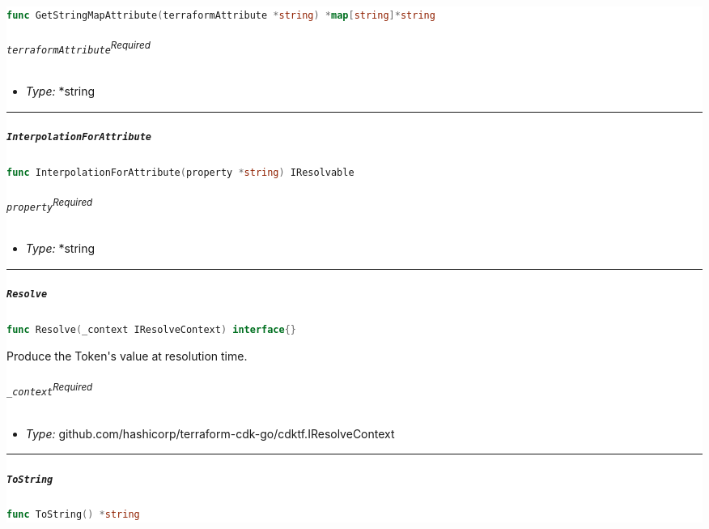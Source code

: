 ```go
func GetStringMapAttribute(terraformAttribute *string) *map[string]*string
```

###### `terraformAttribute`<sup>Required</sup> <a name="terraformAttribute" id="@cdktf/provider-opentelekomcloud.networkingRouterInterfaceV2.NetworkingRouterInterfaceV2TimeoutsOutputReference.getStringMapAttribute.parameter.terraformAttribute"></a>

- *Type:* *string

---

##### `InterpolationForAttribute` <a name="InterpolationForAttribute" id="@cdktf/provider-opentelekomcloud.networkingRouterInterfaceV2.NetworkingRouterInterfaceV2TimeoutsOutputReference.interpolationForAttribute"></a>

```go
func InterpolationForAttribute(property *string) IResolvable
```

###### `property`<sup>Required</sup> <a name="property" id="@cdktf/provider-opentelekomcloud.networkingRouterInterfaceV2.NetworkingRouterInterfaceV2TimeoutsOutputReference.interpolationForAttribute.parameter.property"></a>

- *Type:* *string

---

##### `Resolve` <a name="Resolve" id="@cdktf/provider-opentelekomcloud.networkingRouterInterfaceV2.NetworkingRouterInterfaceV2TimeoutsOutputReference.resolve"></a>

```go
func Resolve(_context IResolveContext) interface{}
```

Produce the Token's value at resolution time.

###### `_context`<sup>Required</sup> <a name="_context" id="@cdktf/provider-opentelekomcloud.networkingRouterInterfaceV2.NetworkingRouterInterfaceV2TimeoutsOutputReference.resolve.parameter._context"></a>

- *Type:* github.com/hashicorp/terraform-cdk-go/cdktf.IResolveContext

---

##### `ToString` <a name="ToString" id="@cdktf/provider-opentelekomcloud.networkingRouterInterfaceV2.NetworkingRouterInterfaceV2TimeoutsOutputReference.toString"></a>

```go
func ToString() *string
```

